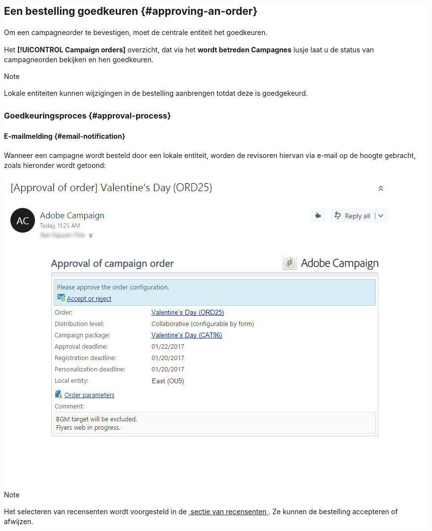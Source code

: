 
## Een bestelling goedkeuren {#approving-an-order}

Om een campagneorder te bevestigen, moet de centrale entiteit het goedkeuren.

Het **[!UICONTROL Campaign orders]** overzicht, dat via het **wordt betreden Campagnes** lusje laat u de status van campagneorden bekijken en hen goedkeuren.

>[!NOTE]
>
>Lokale entiteiten kunnen wijzigingen in de bestelling aanbrengen totdat deze is goedgekeurd.

### Goedkeuringsproces {#approval-process}

#### E-mailmelding {#email-notification}

Wanneer een campagne wordt besteld door een lokale entiteit, worden de revisoren hiervan via e-mail op de hoogte gebracht, zoals hieronder wordt getoond:

![](assets/mkg_dist_valid_notif_email.png)

>[!NOTE]
>
>Het selecteren van recensenten wordt voorgesteld in de [&#x200B; sectie van recensenten &#x200B;](#reviewers). Ze kunnen de bestelling accepteren of afwijzen.

